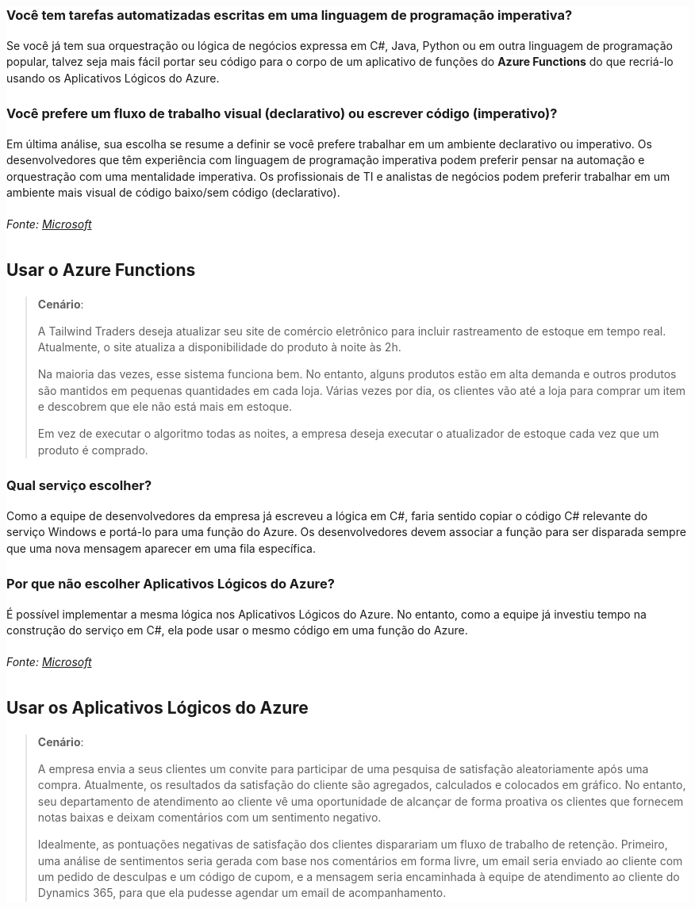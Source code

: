 ### Você tem tarefas automatizadas escritas em uma linguagem de programação imperativa?

Se você já tem sua orquestração ou lógica de negócios expressa em C#, Java, Python ou em outra linguagem de programação popular, talvez seja mais fácil portar seu código para o corpo de um aplicativo de funções do **Azure Functions** do que recriá-lo usando os Aplicativos Lógicos do Azure.

### Você prefere um fluxo de trabalho visual (declarativo) ou escrever código (imperativo)?

Em última análise, sua escolha se resume a definir se você prefere trabalhar em um ambiente declarativo ou imperativo. Os desenvolvedores que têm experiência com linguagem de programação imperativa podem preferir pensar na automação e orquestração com uma mentalidade imperativa. Os profissionais de TI e analistas de negócios podem preferir trabalhar em um ambiente mais visual de código baixo/sem código (declarativo).

###### Fonte: [Microsoft](https://docs.microsoft.com/pt-br/learn/modules/serverless-fundamentals/3-analyze-decision-criteria)

## Usar o Azure Functions

> **Cenário**:
>
> A Tailwind Traders deseja atualizar seu site de comércio eletrônico para incluir rastreamento de estoque em tempo real. Atualmente, o site atualiza a disponibilidade do produto à noite às 2h.
>
> Na maioria das vezes, esse sistema funciona bem. No entanto, alguns produtos estão em alta demanda e outros produtos são mantidos em pequenas quantidades em cada loja. Várias vezes por dia, os clientes vão até a loja para comprar um item e descobrem que ele não está mais em estoque.
>
> Em vez de executar o algoritmo todas as noites, a empresa deseja executar o atualizador de estoque cada vez que um produto é comprado.

### Qual serviço escolher?

Como a equipe de desenvolvedores da empresa já escreveu a lógica em C#, faria sentido copiar o código C# relevante do serviço Windows e portá-lo para uma função do Azure. Os desenvolvedores devem associar a função para ser disparada sempre que uma nova mensagem aparecer em uma fila específica.

### Por que não escolher Aplicativos Lógicos do Azure?

É possível implementar a mesma lógica nos Aplicativos Lógicos do Azure. No entanto, como a equipe já investiu tempo na construção do serviço em C#, ela pode usar o mesmo código em uma função do Azure.

###### Fonte: [Microsoft](https://docs.microsoft.com/pt-br/learn/modules/serverless-fundamentals/4-use-azure-functions)

## Usar os Aplicativos Lógicos do Azure

> **Cenário**:
>
> A empresa envia a seus clientes um convite para participar de uma pesquisa de satisfação aleatoriamente após uma compra. Atualmente, os resultados da satisfação do cliente são agregados, calculados e colocados em gráfico. No entanto, seu departamento de atendimento ao cliente vê uma oportunidade de alcançar de forma proativa os clientes que fornecem notas baixas e deixam comentários com um sentimento negativo.
>
> Idealmente, as pontuações negativas de satisfação dos clientes disparariam um fluxo de trabalho de retenção. Primeiro, uma análise de sentimentos seria gerada com base nos comentários em forma livre, um email seria enviado ao cliente com um pedido de desculpas e um código de cupom, e a mensagem seria encaminhada à equipe de atendimento ao cliente do Dynamics 365, para que ela pudesse agendar um email de acompanhamento.